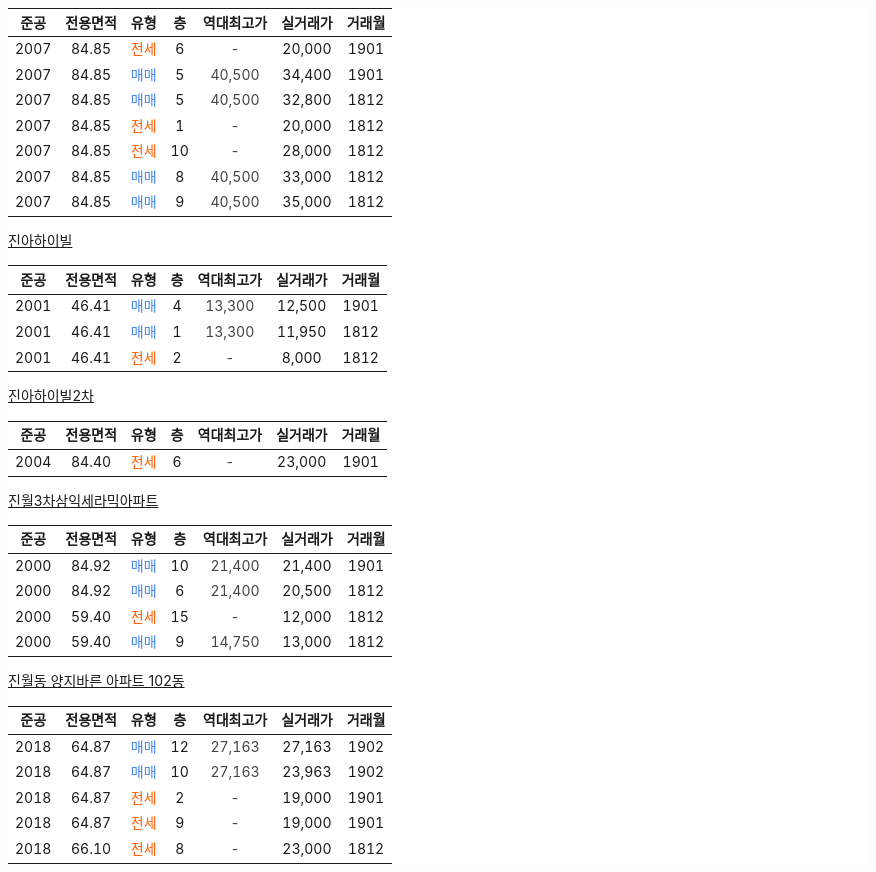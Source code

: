 |준공|전용면적|유형|층|역대최고가|실거래가|거래월|
|:---:|:---:|:---:|:---:|:---:|:---:|:---:|
|2007|84.85|<span style="color:#ff5a00">전세</span>|6|<span style="color:#444444">-</span>|20,000|1901|
|2007|84.85|<span style="color:#4285f3">매매</span>|5|<span style="color:#444444">40,500</span>|34,400|1901|
|2007|84.85|<span style="color:#4285f3">매매</span>|5|<span style="color:#444444">40,500</span>|32,800|1812|
|2007|84.85|<span style="color:#ff5a00">전세</span>|1|<span style="color:#444444">-</span>|20,000|1812|
|2007|84.85|<span style="color:#ff5a00">전세</span>|10|<span style="color:#444444">-</span>|28,000|1812|
|2007|84.85|<span style="color:#4285f3">매매</span>|8|<span style="color:#444444">40,500</span>|33,000|1812|
|2007|84.85|<span style="color:#4285f3">매매</span>|9|<span style="color:#444444">40,500</span>|35,000|1812|

[진아하이빌](https://search.naver.com/search.naver?query=%EA%B4%91%EC%A3%BC%EA%B4%91%EC%97%AD%EC%8B%9C+%EB%82%A8%EA%B5%AC+%EC%A7%84%EC%9B%94%EB%8F%99+%EC%A7%84%EC%95%84%ED%95%98%EC%9D%B4%EB%B9%8C)

|준공|전용면적|유형|층|역대최고가|실거래가|거래월|
|:---:|:---:|:---:|:---:|:---:|:---:|:---:|
|2001|46.41|<span style="color:#4285f3">매매</span>|4|<span style="color:#444444">13,300</span>|12,500|1901|
|2001|46.41|<span style="color:#4285f3">매매</span>|1|<span style="color:#444444">13,300</span>|11,950|1812|
|2001|46.41|<span style="color:#ff5a00">전세</span>|2|<span style="color:#444444">-</span>|8,000|1812|

[진아하이빌2차](https://search.naver.com/search.naver?query=%EA%B4%91%EC%A3%BC%EA%B4%91%EC%97%AD%EC%8B%9C+%EB%82%A8%EA%B5%AC+%EC%A7%84%EC%9B%94%EB%8F%99+%EC%A7%84%EC%95%84%ED%95%98%EC%9D%B4%EB%B9%8C2%EC%B0%A8)

|준공|전용면적|유형|층|역대최고가|실거래가|거래월|
|:---:|:---:|:---:|:---:|:---:|:---:|:---:|
|2004|84.40|<span style="color:#ff5a00">전세</span>|6|<span style="color:#444444">-</span>|23,000|1901|

[진월3차삼익세라믹아파트](https://search.naver.com/search.naver?query=%EA%B4%91%EC%A3%BC%EA%B4%91%EC%97%AD%EC%8B%9C+%EB%82%A8%EA%B5%AC+%EC%A7%84%EC%9B%94%EB%8F%99+%EC%A7%84%EC%9B%943%EC%B0%A8%EC%82%BC%EC%9D%B5%EC%84%B8%EB%9D%BC%EB%AF%B9%EC%95%84%ED%8C%8C%ED%8A%B8)

|준공|전용면적|유형|층|역대최고가|실거래가|거래월|
|:---:|:---:|:---:|:---:|:---:|:---:|:---:|
|2000|84.92|<span style="color:#4285f3">매매</span>|10|<span style="color:#444444">21,400</span>|21,400|1901|
|2000|84.92|<span style="color:#4285f3">매매</span>|6|<span style="color:#444444">21,400</span>|20,500|1812|
|2000|59.40|<span style="color:#ff5a00">전세</span>|15|<span style="color:#444444">-</span>|12,000|1812|
|2000|59.40|<span style="color:#4285f3">매매</span>|9|<span style="color:#444444">14,750</span>|13,000|1812|

[진월동 양지바른 아파트 102동](https://search.naver.com/search.naver?query=%EA%B4%91%EC%A3%BC%EA%B4%91%EC%97%AD%EC%8B%9C+%EB%82%A8%EA%B5%AC+%EC%A7%84%EC%9B%94%EB%8F%99+%EC%A7%84%EC%9B%94%EB%8F%99+%EC%96%91%EC%A7%80%EB%B0%94%EB%A5%B8+%EC%95%84%ED%8C%8C%ED%8A%B8+102%EB%8F%99)

|준공|전용면적|유형|층|역대최고가|실거래가|거래월|
|:---:|:---:|:---:|:---:|:---:|:---:|:---:|
|2018|64.87|<span style="color:#4285f3">매매</span>|12|<span style="color:#444444">27,163</span>|27,163|1902|
|2018|64.87|<span style="color:#4285f3">매매</span>|10|<span style="color:#444444">27,163</span>|23,963|1902|
|2018|64.87|<span style="color:#ff5a00">전세</span>|2|<span style="color:#444444">-</span>|19,000|1901|
|2018|64.87|<span style="color:#ff5a00">전세</span>|9|<span style="color:#444444">-</span>|19,000|1901|
|2018|66.10|<span style="color:#ff5a00">전세</span>|8|<span style="color:#444444">-</span>|23,000|1812|

